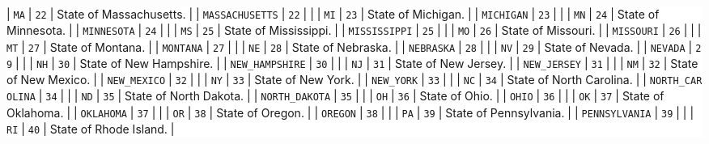 | `MA` | `22` | State of Massachusetts. |
| `MASSACHUSETTS` | `22` |  |
| `MI` | `23` | State of Michigan. |
| `MICHIGAN` | `23` |  |
| `MN` | `24` | State of Minnesota. |
| `MINNESOTA` | `24` |  |
| `MS` | `25` | State of Mississippi. |
| `MISSISSIPPI` | `25` |  |
| `MO` | `26` | State of Missouri. |
| `MISSOURI` | `26` |  |
| `MT` | `27` | State of Montana. |
| `MONTANA` | `27` |  |
| `NE` | `28` | State of Nebraska. |
| `NEBRASKA` | `28` |  |
| `NV` | `29` | State of Nevada. |
| `NEVADA` | `29` |  |
| `NH` | `30` | State of New Hampshire. |
| `NEW_HAMPSHIRE` | `30` |  |
| `NJ` | `31` | State of New Jersey. |
| `NEW_JERSEY` | `31` |  |
| `NM` | `32` | State of New Mexico. |
| `NEW_MEXICO` | `32` |  |
| `NY` | `33` | State of New York. |
| `NEW_YORK` | `33` |  |
| `NC` | `34` | State of North Carolina. |
| `NORTH_CAROLINA` | `34` |  |
| `ND` | `35` | State of North Dakota. |
| `NORTH_DAKOTA` | `35` |  |
| `OH` | `36` | State of Ohio. |
| `OHIO` | `36` |  |
| `OK` | `37` | State of Oklahoma. |
| `OKLAHOMA` | `37` |  |
| `OR` | `38` | State of Oregon. |
| `OREGON` | `38` |  |
| `PA` | `39` | State of Pennsylvania. |
| `PENNSYLVANIA` | `39` |  |
| `RI` | `40` | State of Rhode Island. |
